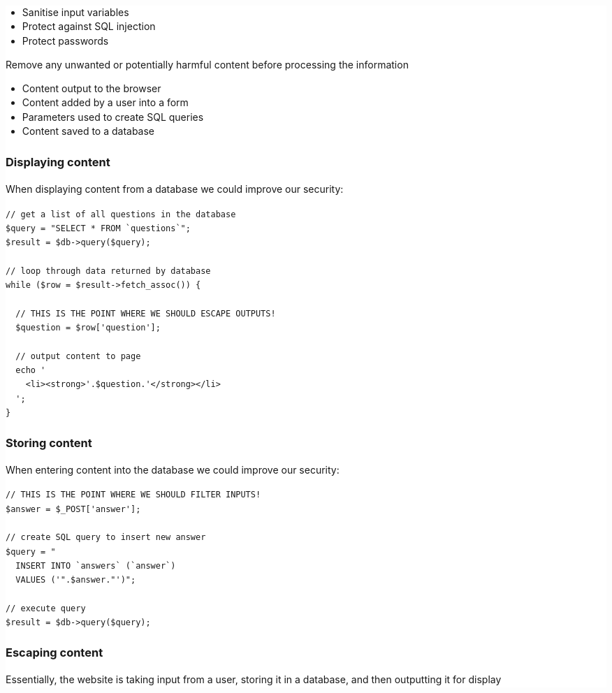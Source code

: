  - Sanitise input variables
 - Protect against SQL injection
 - Protect passwords

Remove any unwanted or potentially harmful content before processing the information

 - Content output to the browser
 - Content added by a user into a form
 - Parameters used to create SQL queries
 - Content saved to a database


### Displaying content

When displaying content from a database we could improve our security:

```
// get a list of all questions in the database
$query = "SELECT * FROM `questions`";
$result = $db->query($query);

// loop through data returned by database
while ($row = $result->fetch_assoc()) {

  // THIS IS THE POINT WHERE WE SHOULD ESCAPE OUTPUTS!
  $question = $row['question'];

  // output content to page
  echo '
    <li><strong>'.$question.'</strong></li>
  ';
}
```

### Storing content

When entering content into the database we could improve our security:

```
// THIS IS THE POINT WHERE WE SHOULD FILTER INPUTS!
$answer = $_POST['answer'];

// create SQL query to insert new answer
$query = "
  INSERT INTO `answers` (`answer`)
  VALUES ('".$answer."')";

// execute query
$result = $db->query($query);
```

### Escaping content

Essentially, the website is taking input from a user, storing it in a database, and then outputting it for display
